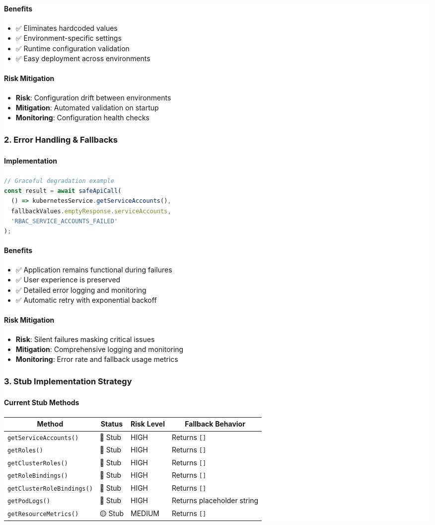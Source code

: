 #### **Benefits**
- ✅ Eliminates hardcoded values
- ✅ Environment-specific settings
- ✅ Runtime configuration validation
- ✅ Easy deployment across environments

#### **Risk Mitigation**
- **Risk**: Configuration drift between environments
- **Mitigation**: Automated validation on startup
- **Monitoring**: Configuration health checks

### 2. Error Handling & Fallbacks

#### **Implementation**
```typescript
// Graceful degradation example
const result = await safeApiCall(
  () => kubernetesService.getServiceAccounts(),
  fallbackValues.emptyResponse.serviceAccounts,
  'RBAC_SERVICE_ACCOUNTS_FAILED'
);
```

#### **Benefits**
- ✅ Application remains functional during failures
- ✅ User experience is preserved
- ✅ Detailed error logging and monitoring
- ✅ Automatic retry with exponential backoff

#### **Risk Mitigation**
- **Risk**: Silent failures masking critical issues
- **Mitigation**: Comprehensive logging and monitoring
- **Monitoring**: Error rate and fallback usage metrics

### 3. Stub Implementation Strategy

#### **Current Stub Methods**
| Method | Status | Risk Level | Fallback Behavior |
|--------|--------|------------|-------------------|
| `getServiceAccounts()` | 🔴 Stub | HIGH | Returns `[]` |
| `getRoles()` | 🔴 Stub | HIGH | Returns `[]` |
| `getClusterRoles()` | 🔴 Stub | HIGH | Returns `[]` |
| `getRoleBindings()` | 🔴 Stub | HIGH | Returns `[]` |
| `getClusterRoleBindings()` | 🔴 Stub | HIGH | Returns `[]` |
| `getPodLogs()` | 🔴 Stub | HIGH | Returns placeholder string |
| `getResourceMetrics()` | 🟡 Stub | MEDIUM | Returns `[]` |
